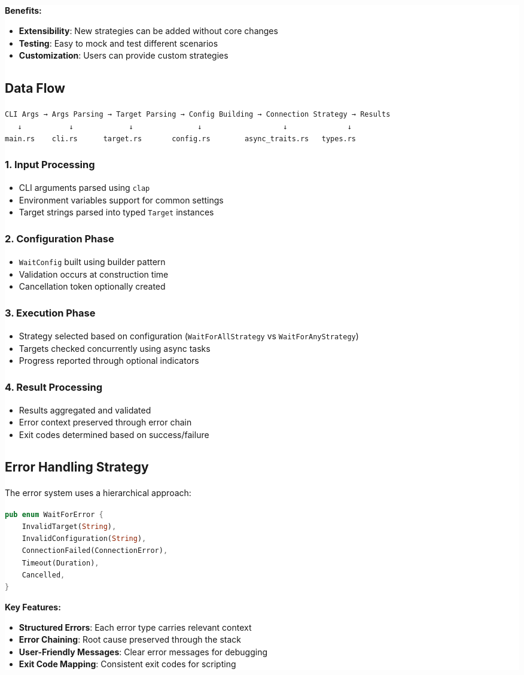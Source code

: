 **Benefits:**
- **Extensibility**: New strategies can be added without core changes
- **Testing**: Easy to mock and test different scenarios
- **Customization**: Users can provide custom strategies

## Data Flow

```
CLI Args → Args Parsing → Target Parsing → Config Building → Connection Strategy → Results
   ↓           ↓             ↓               ↓                   ↓              ↓
main.rs    cli.rs      target.rs       config.rs        async_traits.rs   types.rs
```

### 1. Input Processing
- CLI arguments parsed using `clap`
- Environment variables support for common settings
- Target strings parsed into typed `Target` instances

### 2. Configuration Phase
- `WaitConfig` built using builder pattern
- Validation occurs at construction time
- Cancellation token optionally created

### 3. Execution Phase
- Strategy selected based on configuration (`WaitForAllStrategy` vs `WaitForAnyStrategy`)
- Targets checked concurrently using async tasks
- Progress reported through optional indicators

### 4. Result Processing
- Results aggregated and validated
- Error context preserved through error chain
- Exit codes determined based on success/failure

## Error Handling Strategy

The error system uses a hierarchical approach:

```rust
pub enum WaitForError {
    InvalidTarget(String),
    InvalidConfiguration(String),
    ConnectionFailed(ConnectionError),
    Timeout(Duration),
    Cancelled,
}
```

**Key Features:**
- **Structured Errors**: Each error type carries relevant context
- **Error Chaining**: Root cause preserved through the stack
- **User-Friendly Messages**: Clear error messages for debugging
- **Exit Code Mapping**: Consistent exit codes for scripting
